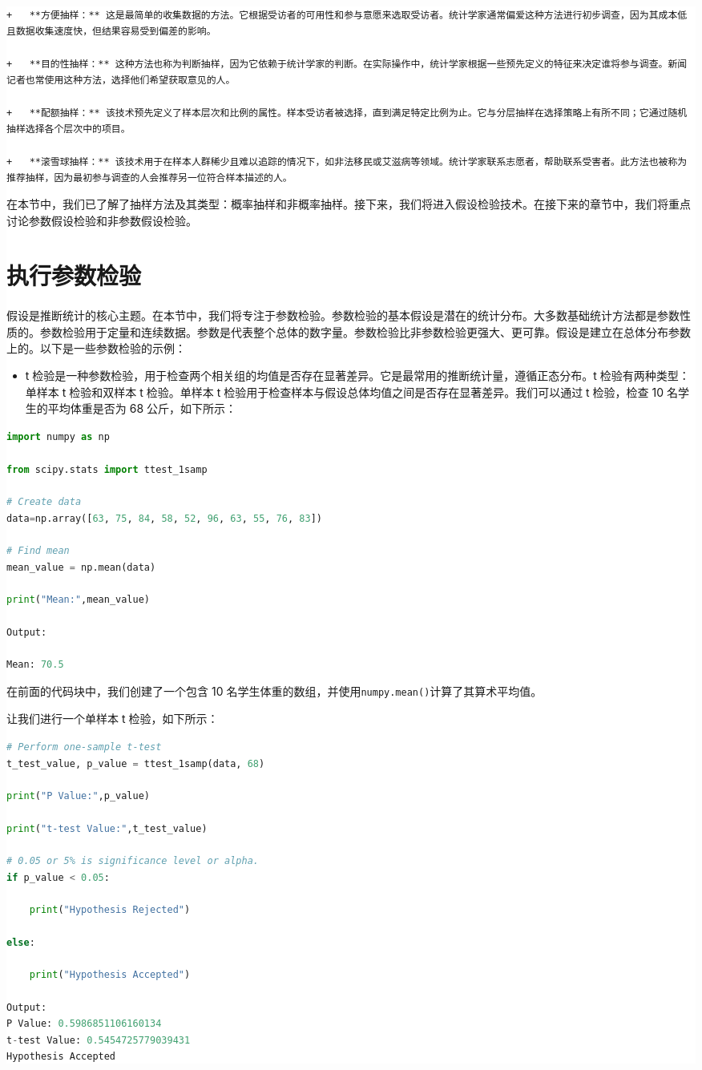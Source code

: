     +   **方便抽样：** 这是最简单的收集数据的方法。它根据受访者的可用性和参与意愿来选取受访者。统计学家通常偏爱这种方法进行初步调查，因为其成本低且数据收集速度快，但结果容易受到偏差的影响。

    +   **目的性抽样：** 这种方法也称为判断抽样，因为它依赖于统计学家的判断。在实际操作中，统计学家根据一些预先定义的特征来决定谁将参与调查。新闻记者也常使用这种方法，选择他们希望获取意见的人。

    +   **配额抽样：** 该技术预先定义了样本层次和比例的属性。样本受访者被选择，直到满足特定比例为止。它与分层抽样在选择策略上有所不同；它通过随机抽样选择各个层次中的项目。

    +   **滚雪球抽样：** 该技术用于在样本人群稀少且难以追踪的情况下，如非法移民或艾滋病等领域。统计学家联系志愿者，帮助联系受害者。此方法也被称为推荐抽样，因为最初参与调查的人会推荐另一位符合样本描述的人。

在本节中，我们已了解了抽样方法及其类型：概率抽样和非概率抽样。接下来，我们将进入假设检验技术。在接下来的章节中，我们将重点讨论参数假设检验和非参数假设检验。

# 执行参数检验

假设是推断统计的核心主题。在本节中，我们将专注于参数检验。参数检验的基本假设是潜在的统计分布。大多数基础统计方法都是参数性质的。参数检验用于定量和连续数据。参数是代表整个总体的数字量。参数检验比非参数检验更强大、更可靠。假设是建立在总体分布参数上的。以下是一些参数检验的示例：

+   t 检验是一种参数检验，用于检查两个相关组的均值是否存在显著差异。它是最常用的推断统计量，遵循正态分布。t 检验有两种类型：单样本 t 检验和双样本 t 检验。单样本 t 检验用于检查样本与假设总体均值之间是否存在显著差异。我们可以通过 t 检验，检查 10 名学生的平均体重是否为 68 公斤，如下所示：

```py
import numpy as np

from scipy.stats import ttest_1samp

# Create data
data=np.array([63, 75, 84, 58, 52, 96, 63, 55, 76, 83])

# Find mean
mean_value = np.mean(data)

print("Mean:",mean_value)

Output:

Mean: 70.5
```

在前面的代码块中，我们创建了一个包含 10 名学生体重的数组，并使用`numpy.mean()`计算了其算术平均值。

让我们进行一个单样本 t 检验，如下所示：

```py
# Perform one-sample t-test
t_test_value, p_value = ttest_1samp(data, 68)

print("P Value:",p_value)

print("t-test Value:",t_test_value)

# 0.05 or 5% is significance level or alpha.
if p_value < 0.05: 

    print("Hypothesis Rejected")

else:

    print("Hypothesis Accepted")

Output: 
P Value: 0.5986851106160134
t-test Value: 0.5454725779039431
Hypothesis Accepted
```
